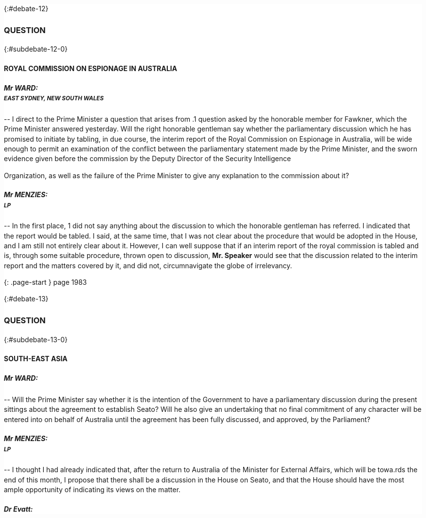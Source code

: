 {:#debate-12}
### QUESTION

{:#subdebate-12-0}
#### ROYAL COMMISSION ON ESPIONAGE IN AUSTRALIA

##### Mr WARD:<br><small class="text-muted">EAST SYDNEY, NEW SOUTH WALES</small>

-- I direct to the Prime Minister a question that arises from .1 question asked by the honorable member for Fawkner, which the Prime Minister answered yesterday. Will the right honorable gentleman say whether the parliamentary discussion which he has promised to initiate by tabling, in due course, the interim report of the Royal Commission on Espionage in Australia, will be wide enough to permit an examination of the conflict between the parliamentary statement made by the Prime Minister, and the sworn evidence given before the commission by the  Deputy  Director of the Security Intelligence 

Organization, as well as the failure of the Prime Minister to give any explanation to the commission about it? 

##### Mr MENZIES:<br><small class="text-muted">LP</small>

-- In the first place, 1 did not say anything about the discussion to which the honorable gentleman has referred. I indicated that the report would be tabled. I said, at the same time, that I was not clear about the procedure that would be adopted in the House, and I am still not entirely clear about it. However, I can well suppose that if an interim report of the royal commission is tabled and is, through some suitable procedure, thrown open to discussion,  **Mr. Speaker**  would see that the discussion related to the interim report and the matters covered by it, and did not, circumnavigate the globe of irrelevancy. 

{: .page-start }
page 1983

{:#debate-13}
### QUESTION

{:#subdebate-13-0}
#### SOUTH-EAST ASIA

##### Mr WARD:

-- Will the Prime Minister say whether it is the intention of the Government to have a parliamentary discussion during the present sittings about the agreement to establish Seato? Will he also give an undertaking that no final commitment of any character will be entered into on behalf of Australia until the agreement has been fully discussed, and approved, by the Parliament? 

##### Mr MENZIES:<br><small class="text-muted">LP</small>

-- I thought I had already indicated that, after the return to Australia of the Minister for External Affairs, which will be towa.rds the end of this month, I propose that there shall be a discussion in the House on Seato, and that the House should have the most ample opportunity of indicating its views on the matter. 

##### Dr Evatt:
